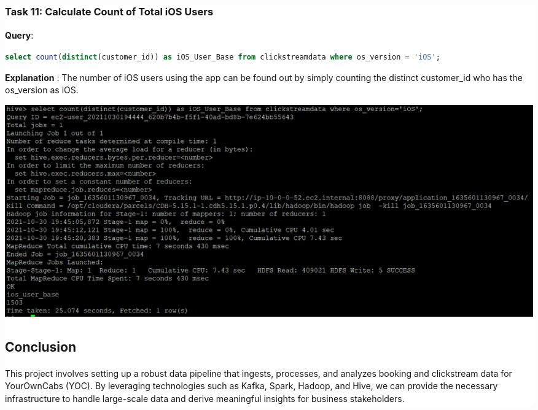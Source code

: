 ### Task 11: Calculate Count of Total iOS Users

**Query**:

```sql
select count(distinct(customer_id)) as iOS_User_Base from clickstreamdata where os_version = 'iOS';
```

**Explanation** : The number of iOS users using the app can be found out by simply counting the distinct customer_id who has the os_version as iOS.

![query11](images/task11.png)

## Conclusion

This project involves setting up a robust data pipeline that ingests, processes, and analyzes booking and clickstream data for YourOwnCabs (YOC). By leveraging technologies such as Kafka, Spark, Hadoop, and Hive, we can provide the necessary infrastructure to handle large-scale data and derive meaningful insights for business stakeholders.
